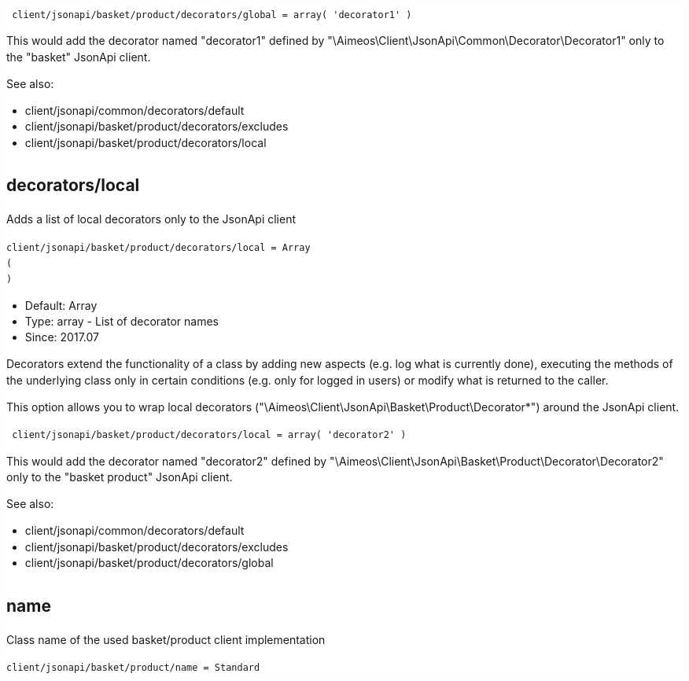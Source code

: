 ```
 client/jsonapi/basket/product/decorators/global = array( 'decorator1' )
```

This would add the decorator named "decorator1" defined by
"\Aimeos\Client\JsonApi\Common\Decorator\Decorator1" only to the
"basket" JsonApi client.

See also:

* client/jsonapi/common/decorators/default
* client/jsonapi/basket/product/decorators/excludes
* client/jsonapi/basket/product/decorators/local

## decorators/local

Adds a list of local decorators only to the JsonApi client

```
client/jsonapi/basket/product/decorators/local = Array
(
)
```

* Default: Array
* Type: array - List of decorator names
* Since: 2017.07

Decorators extend the functionality of a class by adding new aspects
(e.g. log what is currently done), executing the methods of the underlying
class only in certain conditions (e.g. only for logged in users) or
modify what is returned to the caller.

This option allows you to wrap local decorators
("\Aimeos\Client\JsonApi\Basket\Product\Decorator\*") around the JsonApi
client.

```
 client/jsonapi/basket/product/decorators/local = array( 'decorator2' )
```

This would add the decorator named "decorator2" defined by
"\Aimeos\Client\JsonApi\Basket\Product\Decorator\Decorator2" only to the
"basket product" JsonApi client.

See also:

* client/jsonapi/common/decorators/default
* client/jsonapi/basket/product/decorators/excludes
* client/jsonapi/basket/product/decorators/global

## name

Class name of the used basket/product client implementation

```
client/jsonapi/basket/product/name = Standard
```
